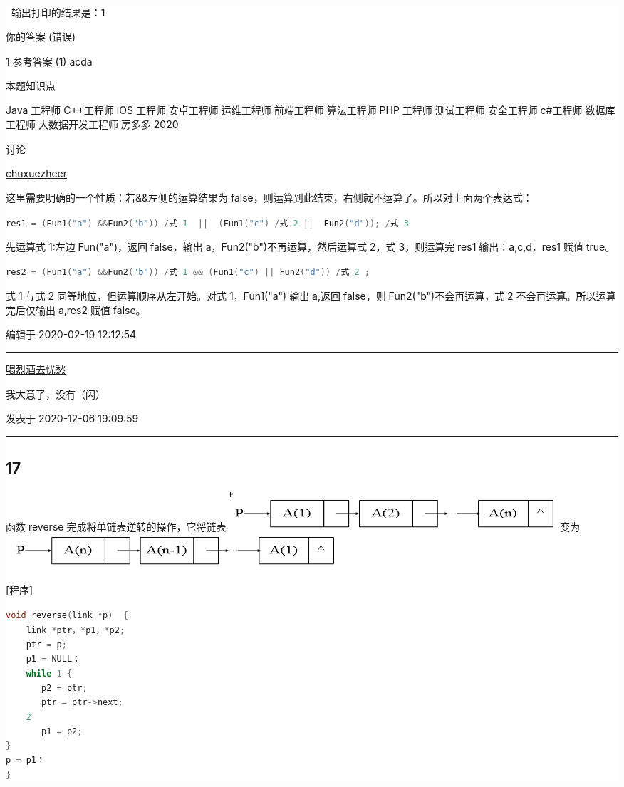   输出打印的结果是：1

你的答案 (错误)

1 参考答案 (1) acda

本题知识点

Java 工程师 C++工程师 iOS 工程师 安卓工程师 运维工程师 前端工程师 算法工程师 PHP 工程师 测试工程师 安全工程师 c#工程师 数据库工程师 大数据开发工程师 房多多 2020

讨论

[chuxuezheer](https://www.nowcoder.com/profile/246660149)

这里需要明确的一个性质：若&&左侧的运算结果为 false，则运算到此结束，右侧就不运算了。所以对上面两个表达式：

```cpp
res1 = (Fun1("a") &&Fun2("b")) /式 1  ||  (Fun1("c") /式 2 ||  Fun2("d")); /式 3
```

先运算式 1:左边 Fun("a")，返回 false，输出 a，Fun2("b")不再运算，然后运算式 2，式 3，则运算完 res1 输出：a,c,d，res1 赋值 true。

```cpp
res2 = (Fun1("a") &&Fun2("b")) /式 1 && (Fun1("c") || Fun2("d")) /式 2 ;
```

式 1 与式 2 同等地位，但运算顺序从左开始。对式 1，Fun1("a") 输出 a,返回 false，则 Fun2("b")不会再运算，式 2 不会再运算。所以运算完后仅输出 a,res2 赋值 false。

编辑于 2020-02-19 12:12:54

* * *

[喝烈酒去忧愁](https://www.nowcoder.com/profile/343322911)

我大意了，没有（闪）

发表于 2020-12-06 19:09:59

* * *

## 17

函数 reverse 完成将单链表逆转的操作，它将链表![](img/ca4e5e3ab901d58ce22ef418ab55ece5.png)
变为![](img/83796ec11facf33e4e903c2f1ae7f5a5.png)

[程序]

```cpp
void reverse(link *p)  {
    link *ptr，*p1，*p2;
    ptr = p;
    p1 = NULL；
    while 1 {
       p2 = ptr;
       ptr = ptr->next;
    2
       p1 = p2;
}
p = p1； 
}
```
